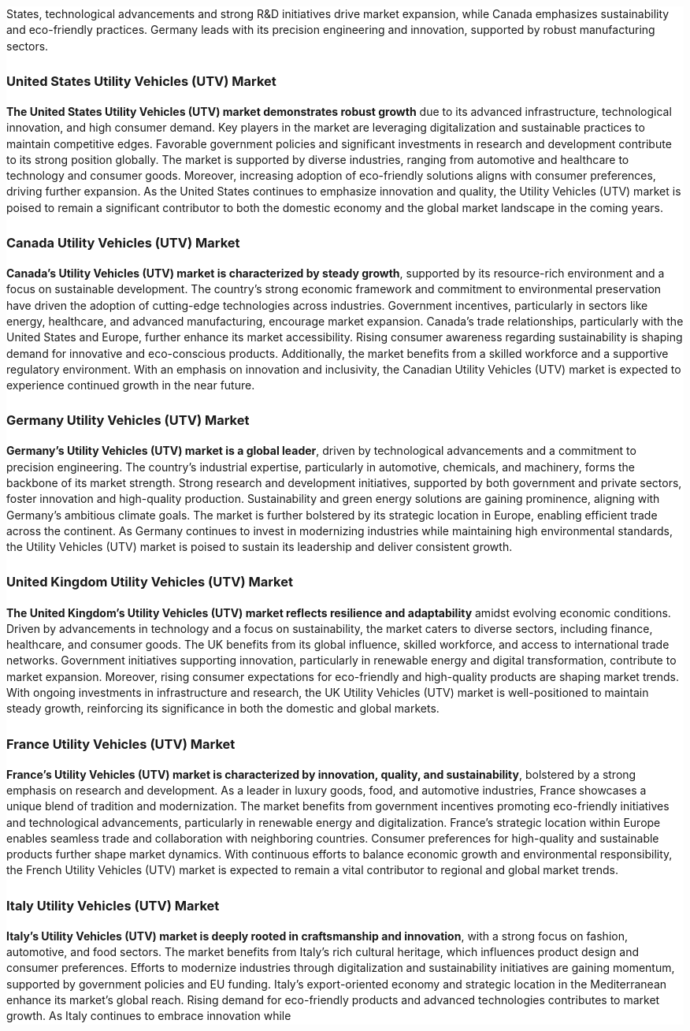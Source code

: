 States, technological advancements and strong R&amp;D initiatives drive market expansion, while Canada emphasizes sustainability and eco-friendly practices. Germany leads with its precision engineering and innovation, supported by robust manufacturing sectors.</span></em></p></blockquote><h3><strong>United States Utility Vehicles (UTV) Market</strong></h3><p><strong>The United States Utility Vehicles (UTV) market demonstrates robust growth</strong> due to its advanced infrastructure, technological innovation, and high consumer demand. Key players in the market are leveraging digitalization and sustainable practices to maintain competitive edges. Favorable government policies and significant investments in research and development contribute to its strong position globally. The market is supported by diverse industries, ranging from automotive and healthcare to technology and consumer goods. Moreover, increasing adoption of eco-friendly solutions aligns with consumer preferences, driving further expansion. As the United States continues to emphasize innovation and quality, the Utility Vehicles (UTV) market is poised to remain a significant contributor to both the domestic economy and the global market landscape in the coming years.</p><h3><strong>Canada Utility Vehicles (UTV) Market</strong></h3><p><strong>Canada&rsquo;s Utility Vehicles (UTV) market is characterized by steady growth</strong>, supported by its resource-rich environment and a focus on sustainable development. The country&rsquo;s strong economic framework and commitment to environmental preservation have driven the adoption of cutting-edge technologies across industries. Government incentives, particularly in sectors like energy, healthcare, and advanced manufacturing, encourage market expansion. Canada&rsquo;s trade relationships, particularly with the United States and Europe, further enhance its market accessibility. Rising consumer awareness regarding sustainability is shaping demand for innovative and eco-conscious products. Additionally, the market benefits from a skilled workforce and a supportive regulatory environment. With an emphasis on innovation and inclusivity, the Canadian Utility Vehicles (UTV) market is expected to experience continued growth in the near future.</p><h3><strong>Germany Utility Vehicles (UTV) Market</strong></h3><p><strong>Germany&rsquo;s Utility Vehicles (UTV) market is a global leader</strong>, driven by technological advancements and a commitment to precision engineering. The country&rsquo;s industrial expertise, particularly in automotive, chemicals, and machinery, forms the backbone of its market strength. Strong research and development initiatives, supported by both government and private sectors, foster innovation and high-quality production. Sustainability and green energy solutions are gaining prominence, aligning with Germany&rsquo;s ambitious climate goals. The market is further bolstered by its strategic location in Europe, enabling efficient trade across the continent. As Germany continues to invest in modernizing industries while maintaining high environmental standards, the Utility Vehicles (UTV) market is poised to sustain its leadership and deliver consistent growth.</p><h3><strong>United Kingdom Utility Vehicles (UTV) Market</strong></h3><p><strong>The United Kingdom&rsquo;s Utility Vehicles (UTV) market reflects resilience and adaptability</strong> amidst evolving economic conditions. Driven by advancements in technology and a focus on sustainability, the market caters to diverse sectors, including finance, healthcare, and consumer goods. The UK benefits from its global influence, skilled workforce, and access to international trade networks. Government initiatives supporting innovation, particularly in renewable energy and digital transformation, contribute to market expansion. Moreover, rising consumer expectations for eco-friendly and high-quality products are shaping market trends. With ongoing investments in infrastructure and research, the UK Utility Vehicles (UTV) market is well-positioned to maintain steady growth, reinforcing its significance in both the domestic and global markets.</p><h3><strong>France Utility Vehicles (UTV) Market</strong></h3><p><strong>France&rsquo;s Utility Vehicles (UTV) market is characterized by innovation, quality, and sustainability</strong>, bolstered by a strong emphasis on research and development. As a leader in luxury goods, food, and automotive industries, France showcases a unique blend of tradition and modernization. The market benefits from government incentives promoting eco-friendly initiatives and technological advancements, particularly in renewable energy and digitalization. France&rsquo;s strategic location within Europe enables seamless trade and collaboration with neighboring countries. Consumer preferences for high-quality and sustainable products further shape market dynamics. With continuous efforts to balance economic growth and environmental responsibility, the French Utility Vehicles (UTV) market is expected to remain a vital contributor to regional and global market trends.</p><h3><strong>Italy Utility Vehicles (UTV) Market</strong></h3><p><strong>Italy&rsquo;s Utility Vehicles (UTV) market is deeply rooted in craftsmanship and innovation</strong>, with a strong focus on fashion, automotive, and food sectors. The market benefits from Italy&rsquo;s rich cultural heritage, which influences product design and consumer preferences. Efforts to modernize industries through digitalization and sustainability initiatives are gaining momentum, supported by government policies and EU funding. Italy&rsquo;s export-oriented economy and strategic location in the Mediterranean enhance its market&rsquo;s global reach. Rising demand for eco-friendly products and advanced technologies contributes to market growth. As Italy continues to embrace innovation while